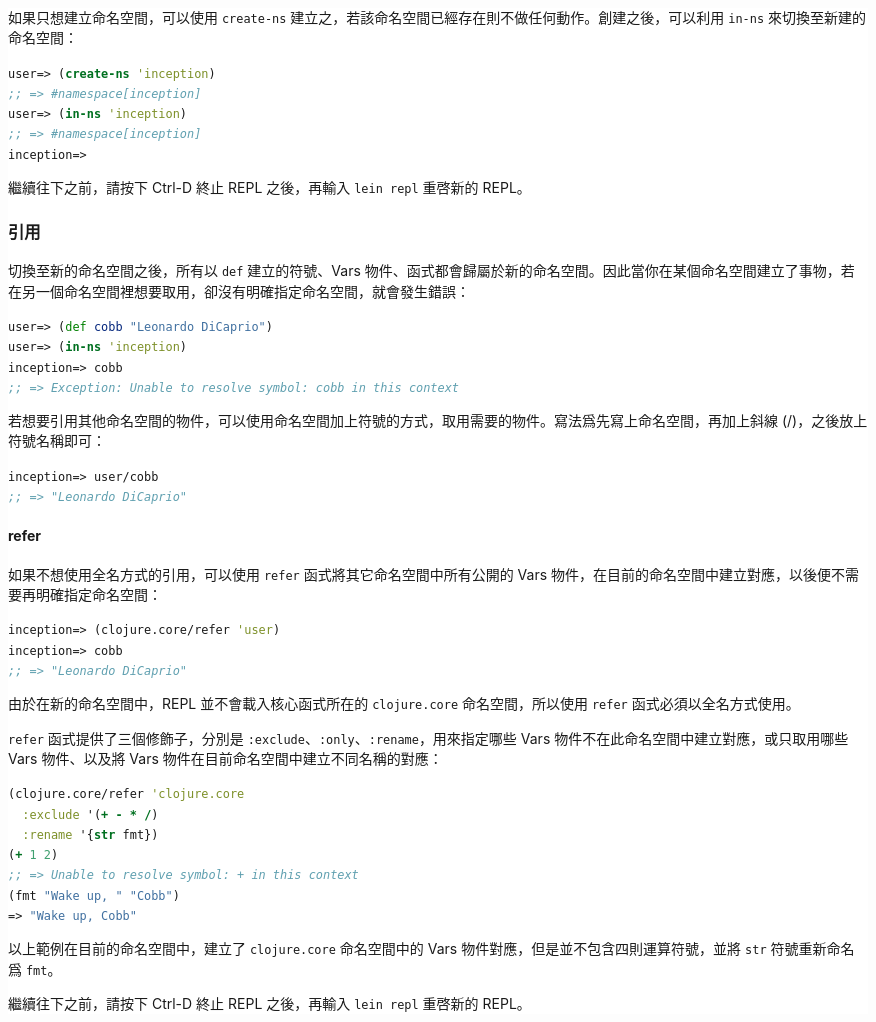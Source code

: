如果只想建立命名空間，可以使用 ```create-ns``` 建立之，若該命名空間已經存在則不做任何動作。創建之後，可以利用 ```in-ns``` 來切換至新建的命名空間：

```clojure
user=> (create-ns 'inception)
;; => #namespace[inception]
user=> (in-ns 'inception)
;; => #namespace[inception]
inception=>
```

繼續往下之前，請按下 Ctrl-D 終止 REPL 之後，再輸入 ```lein repl``` 重啓新的 REPL。

### 引用

切換至新的命名空間之後，所有以 ```def``` 建立的符號、Vars 物件、函式都會歸屬於新的命名空間。因此當你在某個命名空間建立了事物，若在另一個命名空間裡想要取用，卻沒有明確指定命名空間，就會發生錯誤：

```clojure
user=> (def cobb "Leonardo DiCaprio")
user=> (in-ns 'inception)
inception=> cobb
;; => Exception: Unable to resolve symbol: cobb in this context
```

若想要引用其他命名空間的物件，可以使用命名空間加上符號的方式，取用需要的物件。寫法爲先寫上命名空間，再加上斜線 (/)，之後放上符號名稱即可：

```clojure
inception=> user/cobb
;; => "Leonardo DiCaprio"
```

#### refer

如果不想使用全名方式的引用，可以使用 ```refer``` 函式將其它命名空間中所有公開的 Vars 物件，在目前的命名空間中建立對應，以後便不需要再明確指定命名空間：

```clojure
inception=> (clojure.core/refer 'user)
inception=> cobb
;; => "Leonardo DiCaprio"
```

由於在新的命名空間中，REPL 並不會載入核心函式所在的 ```clojure.core``` 命名空間，所以使用 ```refer``` 函式必須以全名方式使用。

```refer``` 函式提供了三個修飾子，分別是 ```:exclude```、```:only```、```:rename```，用來指定哪些 Vars 物件不在此命名空間中建立對應，或只取用哪些 Vars 物件、以及將 Vars 物件在目前命名空間中建立不同名稱的對應：

```clojure
(clojure.core/refer 'clojure.core
  :exclude '(+ - * /)
  :rename '{str fmt})
(+ 1 2)
;; => Unable to resolve symbol: + in this context
(fmt "Wake up, " "Cobb")
=> "Wake up, Cobb"
```

以上範例在目前的命名空間中，建立了 ```clojure.core``` 命名空間中的 Vars 物件對應，但是並不包含四則運算符號，並將 ```str``` 符號重新命名爲 ```fmt```。

繼續往下之前，請按下 Ctrl-D 終止 REPL 之後，再輸入 ```lein repl``` 重啓新的 REPL。
